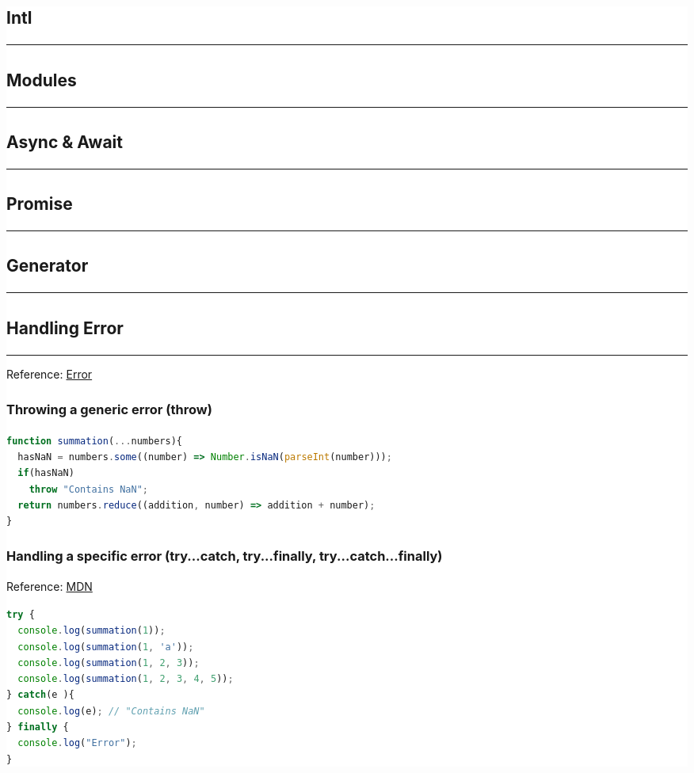 ```js
```

## Intl

* * *

## Modules

* * *

## Async & Await

* * *

## Promise

* * *

## Generator

* * *


## Handling Error

* * *

Reference: [Error](https://developer.mozilla.org/en-US/docs/Web/JavaScript/Reference/Global_Objects/Error)

### Throwing a generic error (throw)

```js
function summation(...numbers){
  hasNaN = numbers.some((number) => Number.isNaN(parseInt(number)));
  if(hasNaN)
    throw "Contains NaN";
  return numbers.reduce((addition, number) => addition + number);
}
```

### Handling a specific error (try...catch, try...finally, try...catch...finally)

Reference: [MDN](https://developer.mozilla.org/en-US/docs/Web/JavaScript/Reference/Statements/try...catch)

```js
try {
  console.log(summation(1));
  console.log(summation(1, 'a'));
  console.log(summation(1, 2, 3));
  console.log(summation(1, 2, 3, 4, 5));
} catch(e ){
  console.log(e); // "Contains NaN"
} finally {
  console.log("Error");
}
```
